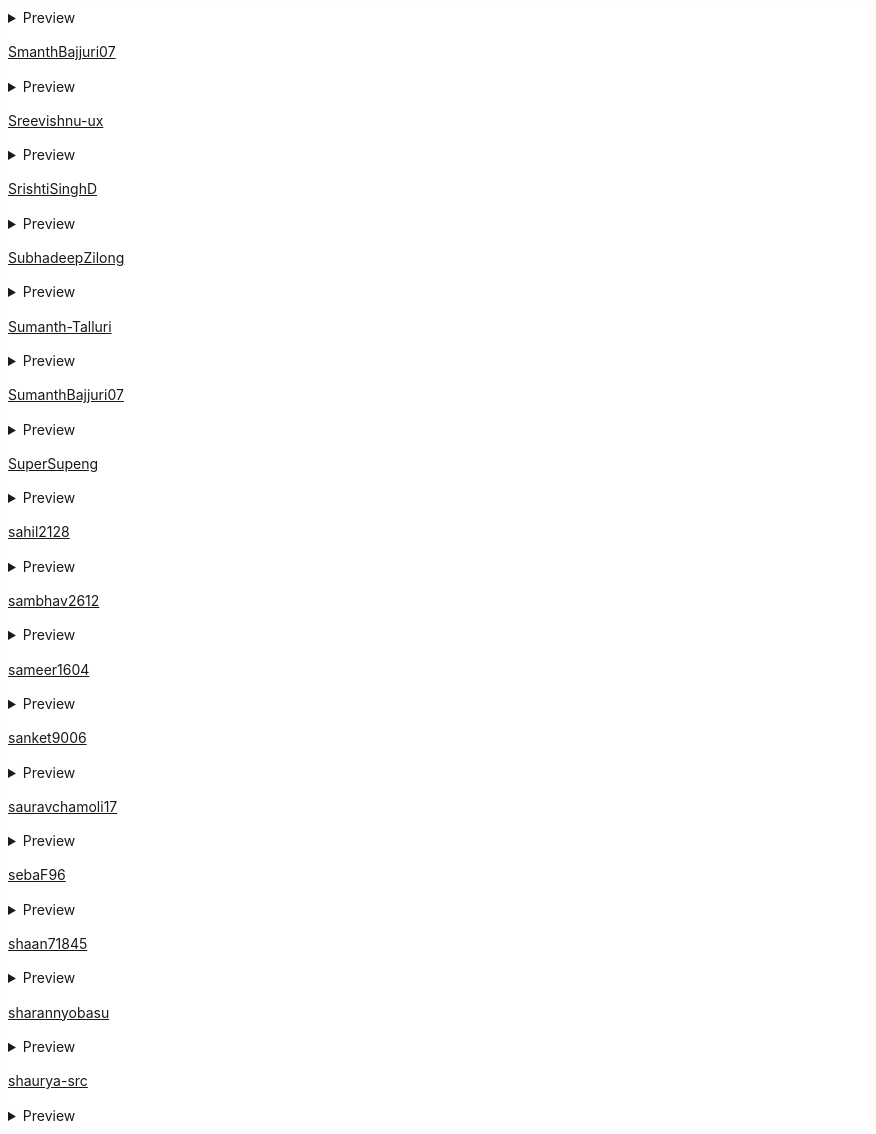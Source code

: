 <details><summary>Preview  </summary></details>

[SmanthBajjuri07](https://github.com/SmanthBajjuri07)

<details><summary>Preview  </summary></details>

[Sreevishnu-ux](https://github.com/Sreevishnu-ux)

<details><summary>Preview  </summary></details>

[SrishtiSinghD](https://github.com/SrishtiSinghD)

<details><summary>Preview  </summary></details>

[SubhadeepZilong](https://github.com/SubhadeepZilong)

<details><summary>Preview  </summary></details>

[Sumanth-Talluri](https://github.com/Sumanth-Talluri)

<details><summary>Preview  </summary></details>

[SumanthBajjuri07](https://github.com/SumanthBajjuri07)

<details><summary>Preview  </summary></details>

[SuperSupeng](https://github.com/SuperSupeng)

<details><summary>Preview  </summary></details>

[sahil2128](https://github.com/sahil2128)

<details><summary>Preview  </summary></details>

[sambhav2612](https://github.com/sambhav2612)

<details><summary>Preview  </summary></details>

[sameer1604](https://github.com/sameer1604)

<details><summary>Preview  </summary></details>

[sanket9006](https://github.com/sanket9006)

<details><summary>Preview  </summary></details>

[sauravchamoli17](https://github.com/sauravchamoli17)

<details><summary>Preview  </summary></details>

[sebaF96](https://github.com/sebaF96)

<details><summary>Preview  </summary></details>

[shaan71845](https://github.com/shaan71845)

<details><summary>Preview  </summary></details>

[sharannyobasu](https://github.com/sharannyobasu)

<details><summary>Preview  </summary></details>

[shaurya-src](https://github.com/shaurya-src)

<details><summary>Preview  </summary></details>
